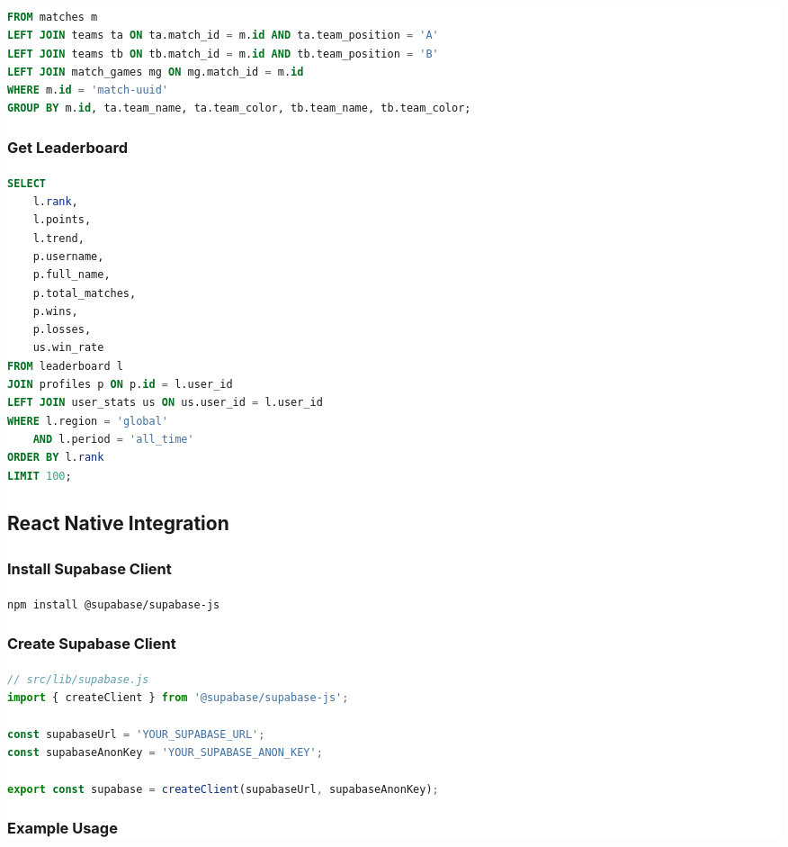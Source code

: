```sql
FROM matches m
LEFT JOIN teams ta ON ta.match_id = m.id AND ta.team_position = 'A'
LEFT JOIN teams tb ON tb.match_id = m.id AND tb.team_position = 'B'
LEFT JOIN match_games mg ON mg.match_id = m.id
WHERE m.id = 'match-uuid'
GROUP BY m.id, ta.team_name, ta.team_color, tb.team_name, tb.team_color;
```

### Get Leaderboard

```sql
SELECT
    l.rank,
    l.points,
    l.trend,
    p.username,
    p.full_name,
    p.total_matches,
    p.wins,
    p.losses,
    us.win_rate
FROM leaderboard l
JOIN profiles p ON p.id = l.user_id
LEFT JOIN user_stats us ON us.user_id = l.user_id
WHERE l.region = 'global'
    AND l.period = 'all_time'
ORDER BY l.rank
LIMIT 100;
```

## React Native Integration

### Install Supabase Client

```bash
npm install @supabase/supabase-js
```

### Create Supabase Client

```javascript
// src/lib/supabase.js
import { createClient } from '@supabase/supabase-js';

const supabaseUrl = 'YOUR_SUPABASE_URL';
const supabaseAnonKey = 'YOUR_SUPABASE_ANON_KEY';

export const supabase = createClient(supabaseUrl, supabaseAnonKey);
```

### Example Usage

